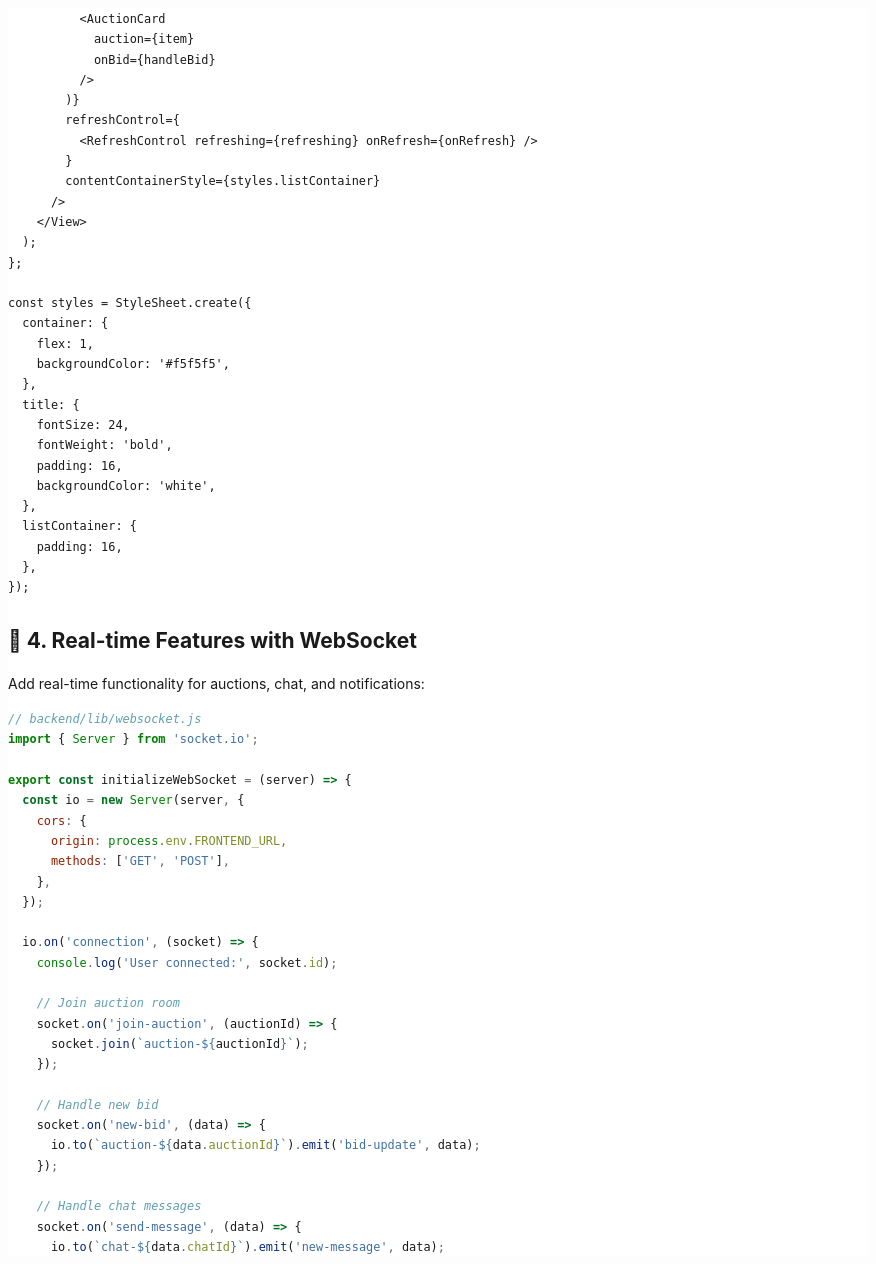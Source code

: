 ```tsx
          <AuctionCard
            auction={item}
            onBid={handleBid}
          />
        )}
        refreshControl={
          <RefreshControl refreshing={refreshing} onRefresh={onRefresh} />
        }
        contentContainerStyle={styles.listContainer}
      />
    </View>
  );
};

const styles = StyleSheet.create({
  container: {
    flex: 1,
    backgroundColor: '#f5f5f5',
  },
  title: {
    fontSize: 24,
    fontWeight: 'bold',
    padding: 16,
    backgroundColor: 'white',
  },
  listContainer: {
    padding: 16,
  },
});
```

## 🔄 **4. Real-time Features with WebSocket**

Add real-time functionality for auctions, chat, and notifications:

```javascript
// backend/lib/websocket.js
import { Server } from 'socket.io';

export const initializeWebSocket = (server) => {
  const io = new Server(server, {
    cors: {
      origin: process.env.FRONTEND_URL,
      methods: ['GET', 'POST'],
    },
  });

  io.on('connection', (socket) => {
    console.log('User connected:', socket.id);

    // Join auction room
    socket.on('join-auction', (auctionId) => {
      socket.join(`auction-${auctionId}`);
    });

    // Handle new bid
    socket.on('new-bid', (data) => {
      io.to(`auction-${data.auctionId}`).emit('bid-update', data);
    });

    // Handle chat messages
    socket.on('send-message', (data) => {
      io.to(`chat-${data.chatId}`).emit('new-message', data);
```